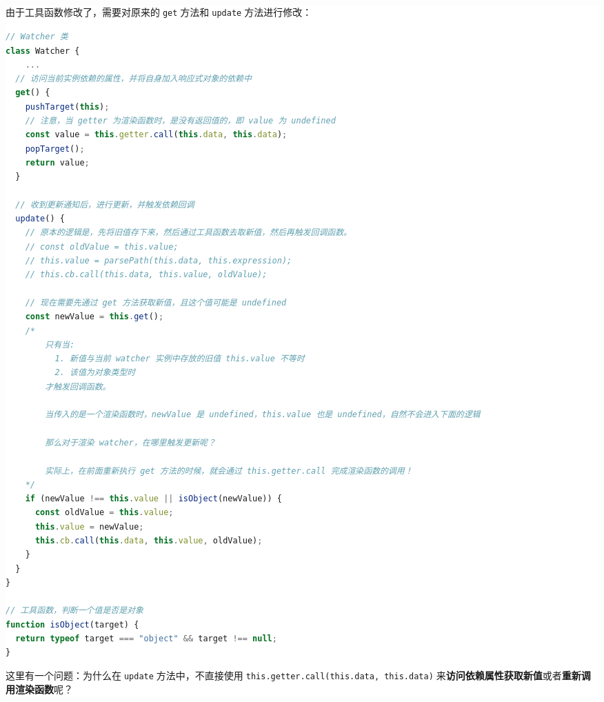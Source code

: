 由于工具函数修改了，需要对原来的 `get` 方法和 `update` 方法进行修改：

```js
// Watcher 类
class Watcher {
    ...
  // 访问当前实例依赖的属性，并将自身加入响应式对象的依赖中
  get() {
    pushTarget(this);
    // 注意，当 getter 为渲染函数时，是没有返回值的，即 value 为 undefined
    const value = this.getter.call(this.data, this.data);
    popTarget();
    return value;
  }

  // 收到更新通知后，进行更新，并触发依赖回调
  update() {
    // 原本的逻辑是，先将旧值存下来，然后通过工具函数去取新值，然后再触发回调函数。
    // const oldValue = this.value;
    // this.value = parsePath(this.data, this.expression);
    // this.cb.call(this.data, this.value, oldValue);

    // 现在需要先通过 get 方法获取新值，且这个值可能是 undefined
    const newValue = this.get();
    /* 
        只有当:
          1. 新值与当前 watcher 实例中存放的旧值 this.value 不等时
          2. 该值为对象类型时
        才触发回调函数。

        当传入的是一个渲染函数时，newValue 是 undefined，this.value 也是 undefined，自然不会进入下面的逻辑

        那么对于渲染 watcher，在哪里触发更新呢？

        实际上，在前面重新执行 get 方法的时候，就会通过 this.getter.call 完成渲染函数的调用！
    */
    if (newValue !== this.value || isObject(newValue)) {
      const oldValue = this.value;
      this.value = newValue;
      this.cb.call(this.data, this.value, oldValue);
    }
  }
}

// 工具函数，判断一个值是否是对象
function isObject(target) {
  return typeof target === "object" && target !== null;
}
```

这里有一个问题：为什么在 `update` 方法中，不直接使用 `this.getter.call(this.data, this.data)` 来**访问依赖属性获取新值**或者**重新调用渲染函数**呢？
